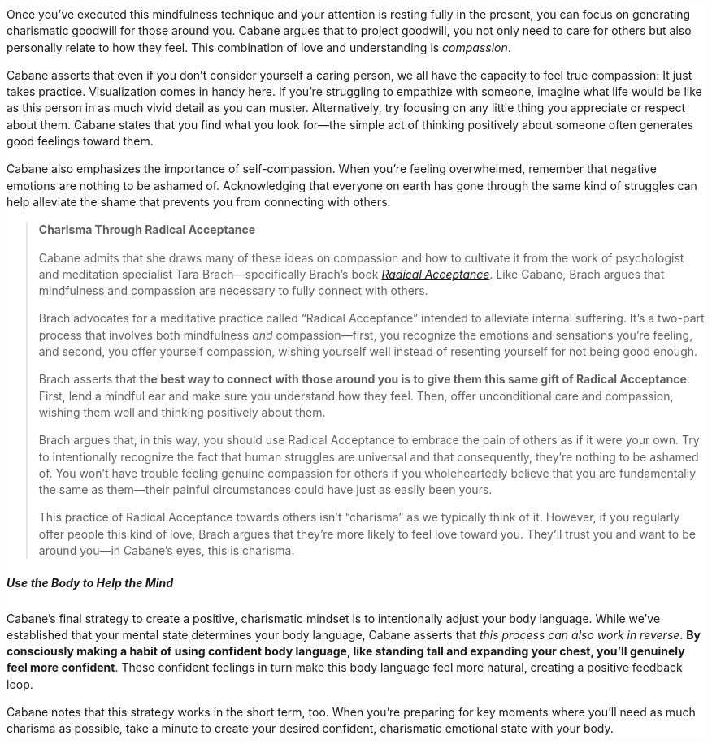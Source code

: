 Once you’ve executed this mindfulness technique and your attention is resting fully in the present, you can focus on generating charismatic goodwill for those around you. Cabane argues that to project goodwill, you not only need to care for others but also personally relate to how they feel. This combination of love and understanding is _compassion_.

Cabane asserts that even if you don’t consider yourself a caring person, we all have the capacity to feel true compassion: It just takes practice. Visualization comes in handy here. If you’re struggling to empathize with someone, imagine what life would be like as this person in as much vivid detail as you can muster. Alternatively, try focusing on any little thing you appreciate or respect about them. Cabane states that you find what you look for—the simple act of thinking positively about someone often generates good feelings toward them.

Cabane also emphasizes the importance of self-compassion. When you’re feeling overwhelmed, remember that negative emotions are nothing to be ashamed of. Acknowledging that everyone on earth has gone through the same kind of struggles can help alleviate the shame that prevents you from connecting with others.

> **Charisma Through Radical Acceptance**
> 
> Cabane admits that she draws many of these ideas on compassion and how to cultivate it from the work of psychologist and meditation specialist Tara Brach—specifically Brach’s book _[Radical Acceptance](https://www.shortform.com/app/book/radical-acceptance/1-page-summary)_. Like Cabane, Brach argues that mindfulness and compassion are necessary to fully connect with others.
> 
> Brach advocates for a meditative practice called “Radical Acceptance” intended to alleviate internal suffering. It’s a two-part process that involves both mindfulness _and_ compassion—first, you recognize the emotions and sensations you’re feeling, and second, you offer yourself compassion, wishing yourself well instead of resenting yourself for not being good enough.
> 
> Brach asserts that **the best way to connect with those around you is to give them this same gift of Radical Acceptance**. First, lend a mindful ear and make sure you understand how they feel. Then, offer unconditional care and compassion, wishing them well and thinking positively about them.
> 
> Brach argues that, in this way, you should use Radical Acceptance to embrace the pain of others as if it were your own. Try to intentionally recognize the fact that human struggles are universal and that consequently, they’re nothing to be ashamed of. You won’t have trouble feeling genuine compassion for others if you wholeheartedly believe that you are fundamentally the same as them—their painful circumstances could have just as easily been yours.
> 
> This practice of Radical Acceptance towards others isn’t “charisma” as we typically think of it. However, if you regularly offer people this kind of love, Brach argues that they’re more likely to feel love toward you. They’ll trust you and want to be around you—in Cabane’s eyes, this is charisma.

##### Use the Body to Help the Mind

Cabane’s final strategy to create a positive, charismatic mindset is to intentionally adjust your body language. While we’ve established that your mental state determines your body language, Cabane asserts that _this process can also work in reverse_. **By consciously making a habit of using confident body language, like standing tall and expanding your chest, you’ll genuinely feel more confident**. These confident feelings in turn make this body language feel more natural, creating a positive feedback loop.

Cabane notes that this strategy works in the short term, too. When you’re preparing for key moments where you’ll need as much charisma as possible, take a minute to create your desired confident, charismatic emotional state with your body.
